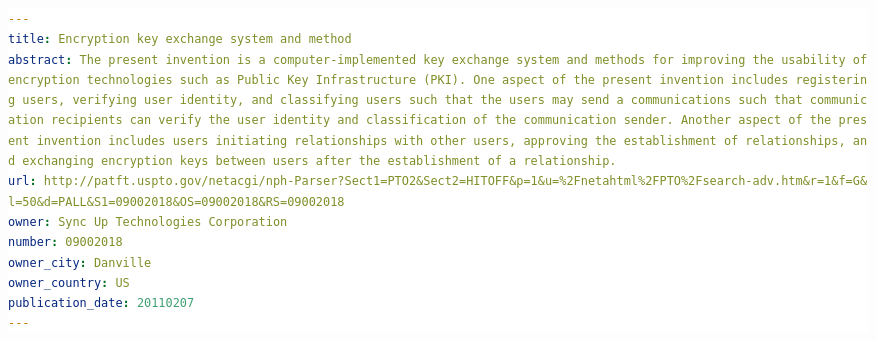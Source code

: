 ```yaml
---
title: Encryption key exchange system and method
abstract: The present invention is a computer-implemented key exchange system and methods for improving the usability of encryption technologies such as Public Key Infrastructure (PKI). One aspect of the present invention includes registering users, verifying user identity, and classifying users such that the users may send a communications such that communication recipients can verify the user identity and classification of the communication sender. Another aspect of the present invention includes users initiating relationships with other users, approving the establishment of relationships, and exchanging encryption keys between users after the establishment of a relationship.
url: http://patft.uspto.gov/netacgi/nph-Parser?Sect1=PTO2&Sect2=HITOFF&p=1&u=%2Fnetahtml%2FPTO%2Fsearch-adv.htm&r=1&f=G&l=50&d=PALL&S1=09002018&OS=09002018&RS=09002018
owner: Sync Up Technologies Corporation
number: 09002018
owner_city: Danville
owner_country: US
publication_date: 20110207
---
```

